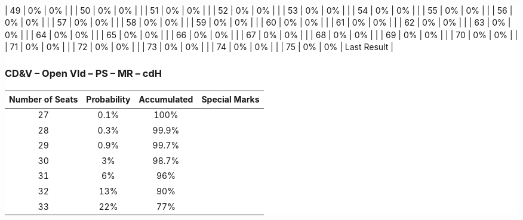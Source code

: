 | 49 | 0% | 0% |  |
| 50 | 0% | 0% |  |
| 51 | 0% | 0% |  |
| 52 | 0% | 0% |  |
| 53 | 0% | 0% |  |
| 54 | 0% | 0% |  |
| 55 | 0% | 0% |  |
| 56 | 0% | 0% |  |
| 57 | 0% | 0% |  |
| 58 | 0% | 0% |  |
| 59 | 0% | 0% |  |
| 60 | 0% | 0% |  |
| 61 | 0% | 0% |  |
| 62 | 0% | 0% |  |
| 63 | 0% | 0% |  |
| 64 | 0% | 0% |  |
| 65 | 0% | 0% |  |
| 66 | 0% | 0% |  |
| 67 | 0% | 0% |  |
| 68 | 0% | 0% |  |
| 69 | 0% | 0% |  |
| 70 | 0% | 0% |  |
| 71 | 0% | 0% |  |
| 72 | 0% | 0% |  |
| 73 | 0% | 0% |  |
| 74 | 0% | 0% |  |
| 75 | 0% | 0% | Last Result |

### CD&V – Open Vld – PS – MR – cdH

| Number of Seats | Probability | Accumulated | Special Marks |
|:---------------:|:-----------:|:-----------:|:-------------:|
| 27 | 0.1% | 100% |  |
| 28 | 0.3% | 99.9% |  |
| 29 | 0.9% | 99.7% |  |
| 30 | 3% | 98.7% |  |
| 31 | 6% | 96% |  |
| 32 | 13% | 90% |  |
| 33 | 22% | 77% |  |